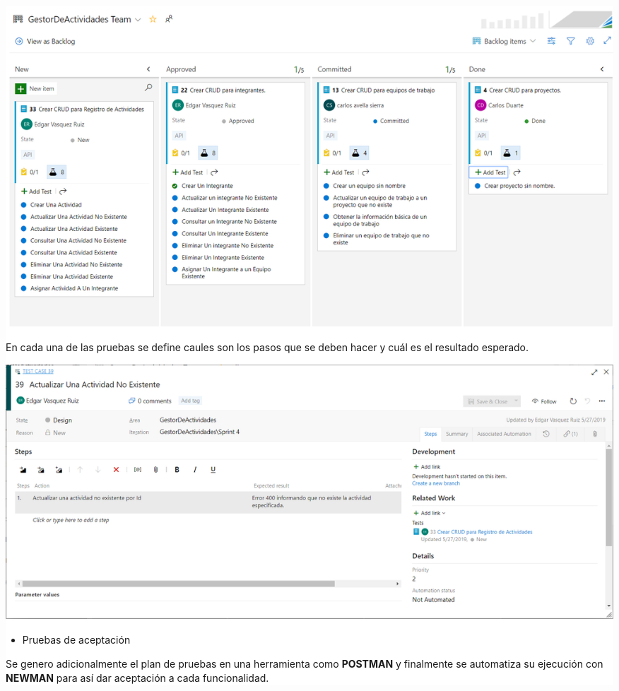 ![](Images/Azure-PipeLine/manualtests.png)

En cada una de las pruebas se define caules son los pasos que se deben hacer y cuál es el resultado esperado.

![](Images/Azure-PipeLine/manualtestsample.png)

* Pruebas de aceptación

Se genero adicionalmente el plan de pruebas en una herramienta como **POSTMAN** y finalmente se automatiza su ejecución con **NEWMAN** para así dar aceptación a cada funcionalidad.
